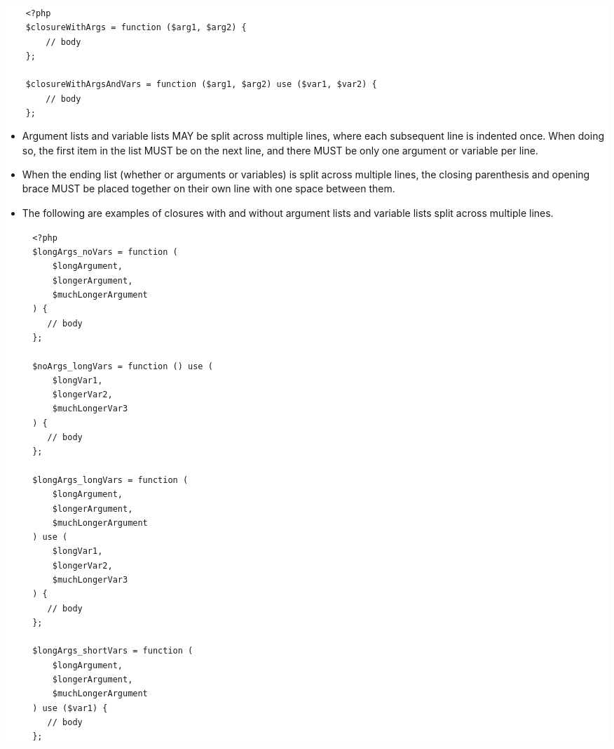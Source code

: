 		<?php
		$closureWithArgs = function ($arg1, $arg2) {
		    // body
		};

		$closureWithArgsAndVars = function ($arg1, $arg2) use ($var1, $var2) {
		    // body
		};

+ Argument lists and variable lists MAY be split across multiple lines, where each subsequent line is indented once. When doing so, the first item in the list MUST be on the next line, and there MUST be only one argument or variable per line.

+ When the ending list (whether or arguments or variables) is split across multiple lines, the closing parenthesis and opening brace MUST be placed together on their own line with one space between them.

+ The following are examples of closures with and without argument lists and variable lists split across multiple lines.

		<?php
		$longArgs_noVars = function (
		    $longArgument,
		    $longerArgument,
		    $muchLongerArgument
		) {
		   // body
		};

		$noArgs_longVars = function () use (
		    $longVar1,
		    $longerVar2,
		    $muchLongerVar3
		) {
		   // body
		};

		$longArgs_longVars = function (
		    $longArgument,
		    $longerArgument,
		    $muchLongerArgument
		) use (
		    $longVar1,
		    $longerVar2,
		    $muchLongerVar3
		) {
		   // body
		};

		$longArgs_shortVars = function (
		    $longArgument,
		    $longerArgument,
		    $muchLongerArgument
		) use ($var1) {
		   // body
		};
